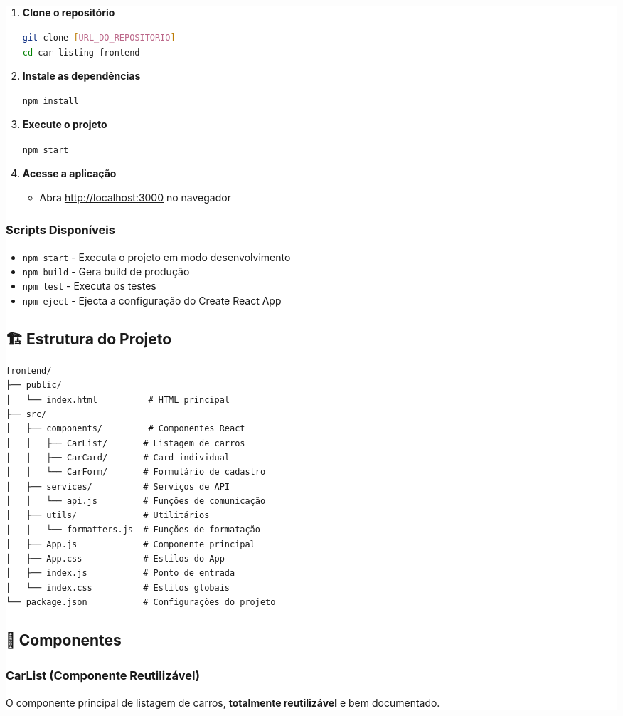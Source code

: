 1. **Clone o repositório**
   ```bash
   git clone [URL_DO_REPOSITORIO]
   cd car-listing-frontend
   ```

2. **Instale as dependências**
   ```bash
   npm install
   ```

3. **Execute o projeto**
   ```bash
   npm start
   ```

4. **Acesse a aplicação**
   - Abra [http://localhost:3000](http://localhost:3000) no navegador

### Scripts Disponíveis

- `npm start` - Executa o projeto em modo desenvolvimento
- `npm build` - Gera build de produção
- `npm test` - Executa os testes
- `npm eject` - Ejecta a configuração do Create React App

## 🏗️ Estrutura do Projeto

```
frontend/
├── public/
│   └── index.html          # HTML principal
├── src/
│   ├── components/         # Componentes React
│   │   ├── CarList/       # Listagem de carros
│   │   ├── CarCard/       # Card individual
│   │   └── CarForm/       # Formulário de cadastro
│   ├── services/          # Serviços de API
│   │   └── api.js         # Funções de comunicação
│   ├── utils/             # Utilitários
│   │   └── formatters.js  # Funções de formatação
│   ├── App.js             # Componente principal
│   ├── App.css            # Estilos do App
│   ├── index.js           # Ponto de entrada
│   └── index.css          # Estilos globais
└── package.json           # Configurações do projeto
```

## 🧩 Componentes

### CarList (Componente Reutilizável)

O componente principal de listagem de carros, **totalmente reutilizável** e bem documentado.
